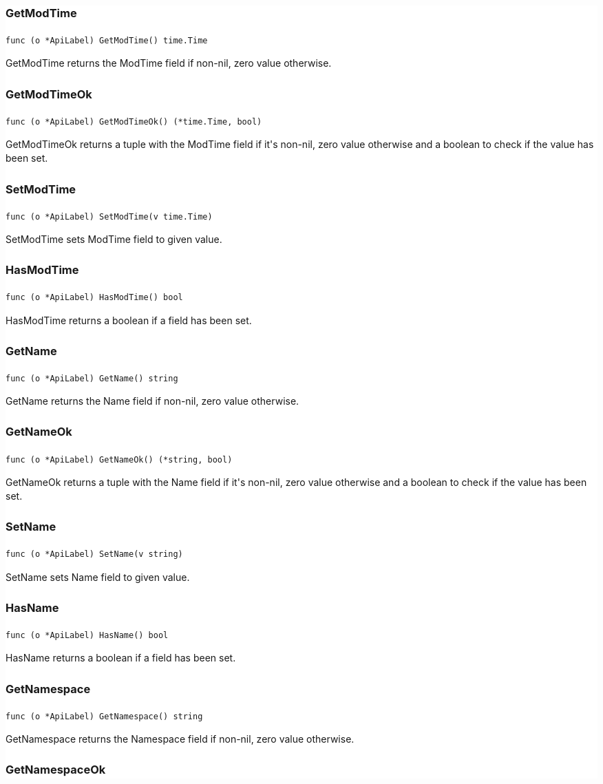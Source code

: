 ### GetModTime

`func (o *ApiLabel) GetModTime() time.Time`

GetModTime returns the ModTime field if non-nil, zero value otherwise.

### GetModTimeOk

`func (o *ApiLabel) GetModTimeOk() (*time.Time, bool)`

GetModTimeOk returns a tuple with the ModTime field if it's non-nil, zero value otherwise
and a boolean to check if the value has been set.

### SetModTime

`func (o *ApiLabel) SetModTime(v time.Time)`

SetModTime sets ModTime field to given value.

### HasModTime

`func (o *ApiLabel) HasModTime() bool`

HasModTime returns a boolean if a field has been set.

### GetName

`func (o *ApiLabel) GetName() string`

GetName returns the Name field if non-nil, zero value otherwise.

### GetNameOk

`func (o *ApiLabel) GetNameOk() (*string, bool)`

GetNameOk returns a tuple with the Name field if it's non-nil, zero value otherwise
and a boolean to check if the value has been set.

### SetName

`func (o *ApiLabel) SetName(v string)`

SetName sets Name field to given value.

### HasName

`func (o *ApiLabel) HasName() bool`

HasName returns a boolean if a field has been set.

### GetNamespace

`func (o *ApiLabel) GetNamespace() string`

GetNamespace returns the Namespace field if non-nil, zero value otherwise.

### GetNamespaceOk
